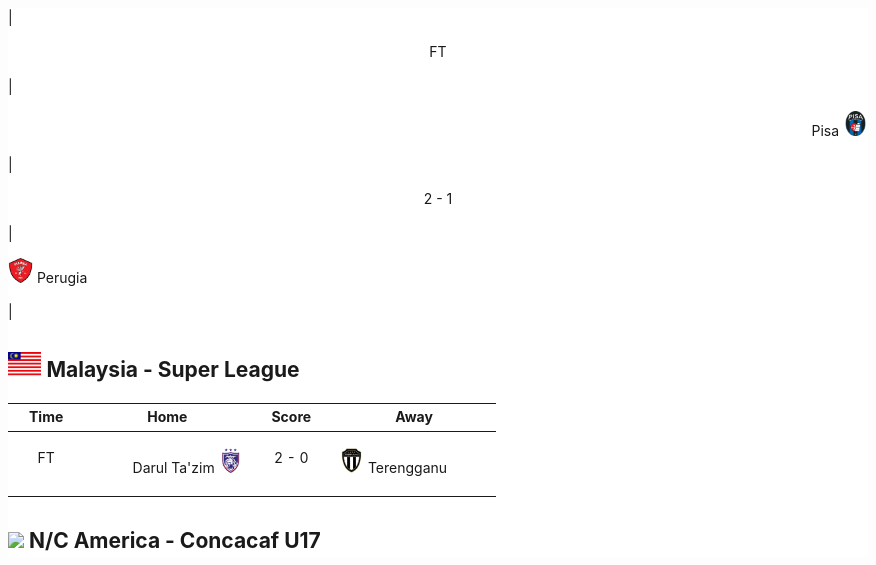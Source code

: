 | <p align="center">FT</p> | <p align="right">Pisa <img src="/static/logos/AC Pisa 1909.png" height="25px"></p> | <p align="center">2 - 1</p> | <p align="left"><img src="/static/logos/Perugia Calcio.png" height="25px"> Perugia</p> |
</div>


## <img src="/static/logos/Malaysia-Super League.png" height="25px"> Malaysia - Super League

<div align="center">

&emsp;Time&emsp; | &emsp;&emsp;&emsp;&emsp;Home&emsp;&emsp;&emsp;&emsp; | &emsp;Score&emsp; | &emsp;&emsp;&emsp;&emsp;Away&emsp;&emsp;&emsp;&emsp; |
| ------------ | ------------ | ------------ | ------------ |
| <p align="center">FT</p> | <p align="right">Darul Ta'zim <img src="/static/logos/Johor Darul Ta'zim FC.png" height="25px"></p> | <p align="center">2 - 0</p> | <p align="left"><img src="/static/logos/Terengganu FC.png" height="25px"> Terengganu</p> |
</div>


## <img src="/static/logos/N/C America-Concacaf U17.png" height="25px"> N/C America - Concacaf U17
